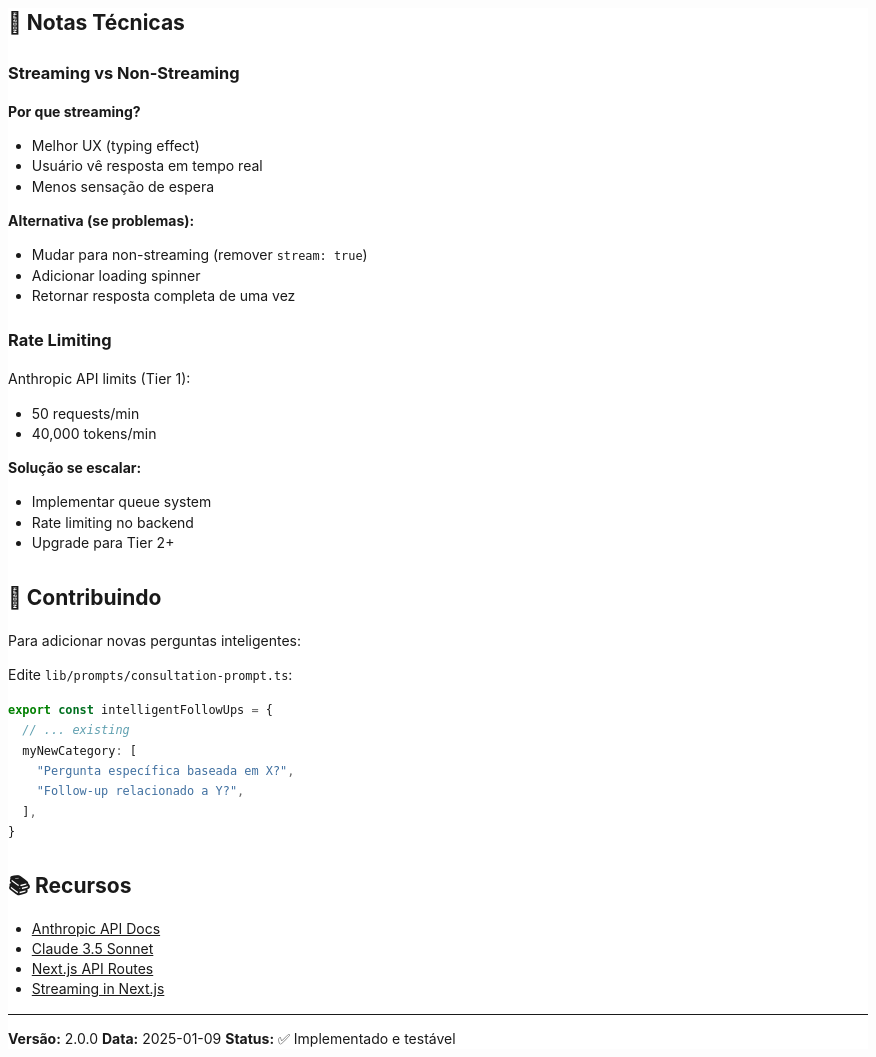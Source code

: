 ## 📝 Notas Técnicas

### Streaming vs Non-Streaming

**Por que streaming?**
- Melhor UX (typing effect)
- Usuário vê resposta em tempo real
- Menos sensação de espera

**Alternativa (se problemas):**
- Mudar para non-streaming (remover `stream: true`)
- Adicionar loading spinner
- Retornar resposta completa de uma vez

### Rate Limiting

Anthropic API limits (Tier 1):
- 50 requests/min
- 40,000 tokens/min

**Solução se escalar:**
- Implementar queue system
- Rate limiting no backend
- Upgrade para Tier 2+

## 🤝 Contribuindo

Para adicionar novas perguntas inteligentes:

Edite `lib/prompts/consultation-prompt.ts`:

```typescript
export const intelligentFollowUps = {
  // ... existing
  myNewCategory: [
    "Pergunta específica baseada em X?",
    "Follow-up relacionado a Y?",
  ],
}
```

## 📚 Recursos

- [Anthropic API Docs](https://docs.anthropic.com/)
- [Claude 3.5 Sonnet](https://www.anthropic.com/claude)
- [Next.js API Routes](https://nextjs.org/docs/app/building-your-application/routing/route-handlers)
- [Streaming in Next.js](https://nextjs.org/docs/app/building-your-application/routing/route-handlers#streaming)

---

**Versão:** 2.0.0
**Data:** 2025-01-09
**Status:** ✅ Implementado e testável
